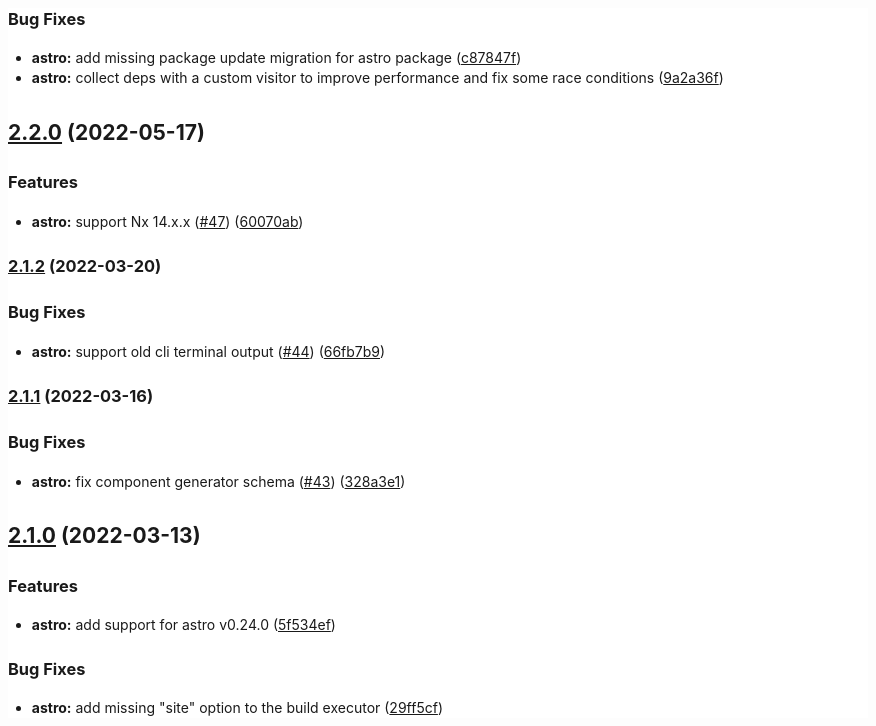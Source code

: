 ### Bug Fixes

- **astro:** add missing package update migration for astro package ([c87847f](https://github.com/nxtensions/nxtensions/commit/c87847fbab4165212d06eb65d49058837d3b927f))
- **astro:** collect deps with a custom visitor to improve performance and fix some race conditions ([9a2a36f](https://github.com/nxtensions/nxtensions/commit/9a2a36ff7b41ec41553a735a80936aa7c83598dd))

## [2.2.0](https://github.com/nxtensions/nxtensions/compare/@nxtensions/astro@v2.1.2...@nxtensions/astro@v2.2.0) (2022-05-17)

### Features

- **astro:** support Nx 14.x.x ([#47](https://github.com/nxtensions/nxtensions/issues/47)) ([60070ab](https://github.com/nxtensions/nxtensions/commit/60070abc0565aec18cac376d1f593e450647e5fa))

### [2.1.2](https://github.com/nxtensions/nxtensions/compare/@nxtensions/astro@v2.1.1...@nxtensions/astro@v2.1.2) (2022-03-20)

### Bug Fixes

- **astro:** support old cli terminal output ([#44](https://github.com/nxtensions/nxtensions/issues/44)) ([66fb7b9](https://github.com/nxtensions/nxtensions/commit/66fb7b9d9f252d0be1521f7e9a52047802f99d7d))

### [2.1.1](https://github.com/nxtensions/nxtensions/compare/@nxtensions/astro@v2.1.0...@nxtensions/astro@v2.1.1) (2022-03-16)

### Bug Fixes

- **astro:** fix component generator schema ([#43](https://github.com/nxtensions/nxtensions/issues/43)) ([328a3e1](https://github.com/nxtensions/nxtensions/commit/328a3e12ce9a5c05928f23f1115f2d886eab2019))

## [2.1.0](https://github.com/nxtensions/nxtensions/compare/@nxtensions/astro@v2.0.0...@nxtensions/astro@v2.1.0) (2022-03-13)

### Features

- **astro:** add support for astro v0.24.0 ([5f534ef](https://github.com/nxtensions/nxtensions/commit/5f534ef1c0d7d8b23965c6d1cca41147ba7d2b4a))

### Bug Fixes

- **astro:** add missing "site" option to the build executor ([29ff5cf](https://github.com/nxtensions/nxtensions/commit/29ff5cf641c86157445b8005fa944465f77a76fc))
